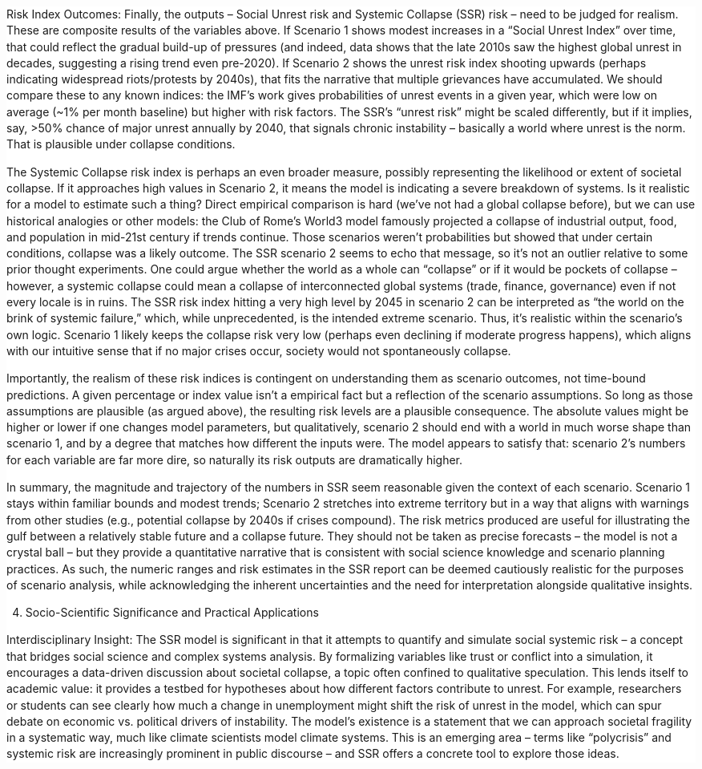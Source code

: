 
Risk Index Outcomes: Finally, the outputs – Social Unrest risk and Systemic Collapse (SSR) risk – need to be judged for realism. These are composite results of the variables above. If Scenario 1 shows modest increases in a “Social Unrest Index” over time, that could reflect the gradual build-up of pressures (and indeed, data shows that the late 2010s saw the highest global unrest in decades, suggesting a rising trend even pre-2020). If Scenario 2 shows the unrest risk index shooting upwards (perhaps indicating widespread riots/protests by 2040s), that fits the narrative that multiple grievances have accumulated. We should compare these to any known indices: the IMF’s work gives probabilities of unrest events in a given year, which were low on average (~1% per month baseline) but higher with risk factors. The SSR’s “unrest risk” might be scaled differently, but if it implies, say, >50% chance of major unrest annually by 2040, that signals chronic instability – basically a world where unrest is the norm. That is plausible under collapse conditions.

The Systemic Collapse risk index is perhaps an even broader measure, possibly representing the likelihood or extent of societal collapse. If it approaches high values in Scenario 2, it means the model is indicating a severe breakdown of systems. Is it realistic for a model to estimate such a thing? Direct empirical comparison is hard (we’ve not had a global collapse before), but we can use historical analogies or other models: the Club of Rome’s World3 model famously projected a collapse of industrial output, food, and population in mid-21st century if trends continue. Those scenarios weren’t probabilities but showed that under certain conditions, collapse was a likely outcome. The SSR scenario 2 seems to echo that message, so it’s not an outlier relative to some prior thought experiments. One could argue whether the world as a whole can “collapse” or if it would be pockets of collapse – however, a systemic collapse could mean a collapse of interconnected global systems (trade, finance, governance) even if not every locale is in ruins. The SSR risk index hitting a very high level by 2045 in scenario 2 can be interpreted as “the world on the brink of systemic failure,” which, while unprecedented, is the intended extreme scenario. Thus, it’s realistic within the scenario’s own logic. Scenario 1 likely keeps the collapse risk very low (perhaps even declining if moderate progress happens), which aligns with our intuitive sense that if no major crises occur, society would not spontaneously collapse.

Importantly, the realism of these risk indices is contingent on understanding them as scenario outcomes, not time-bound predictions. A given percentage or index value isn’t a empirical fact but a reflection of the scenario assumptions. So long as those assumptions are plausible (as argued above), the resulting risk levels are a plausible consequence. The absolute values might be higher or lower if one changes model parameters, but qualitatively, scenario 2 should end with a world in much worse shape than scenario 1, and by a degree that matches how different the inputs were. The model appears to satisfy that: scenario 2’s numbers for each variable are far more dire, so naturally its risk outputs are dramatically higher.

In summary, the magnitude and trajectory of the numbers in SSR seem reasonable given the context of each scenario. Scenario 1 stays within familiar bounds and modest trends; Scenario 2 stretches into extreme territory but in a way that aligns with warnings from other studies (e.g., potential collapse by 2040s if crises compound). The risk metrics produced are useful for illustrating the gulf between a relatively stable future and a collapse future. They should not be taken as precise forecasts – the model is not a crystal ball – but they provide a quantitative narrative that is consistent with social science knowledge and scenario planning practices. As such, the numeric ranges and risk estimates in the SSR report can be deemed cautiously realistic for the purposes of scenario analysis, while acknowledging the inherent uncertainties and the need for interpretation alongside qualitative insights.

4. Socio-Scientific Significance and Practical Applications

Interdisciplinary Insight: The SSR model is significant in that it attempts to quantify and simulate social systemic risk – a concept that bridges social science and complex systems analysis. By formalizing variables like trust or conflict into a simulation, it encourages a data-driven discussion about societal collapse, a topic often confined to qualitative speculation. This lends itself to academic value: it provides a testbed for hypotheses about how different factors contribute to unrest. For example, researchers or students can see clearly how much a change in unemployment might shift the risk of unrest in the model, which can spur debate on economic vs. political drivers of instability. The model’s existence is a statement that we can approach societal fragility in a systematic way, much like climate scientists model climate systems. This is an emerging area – terms like “polycrisis” and systemic risk are increasingly prominent in public discourse – and SSR offers a concrete tool to explore those ideas.
